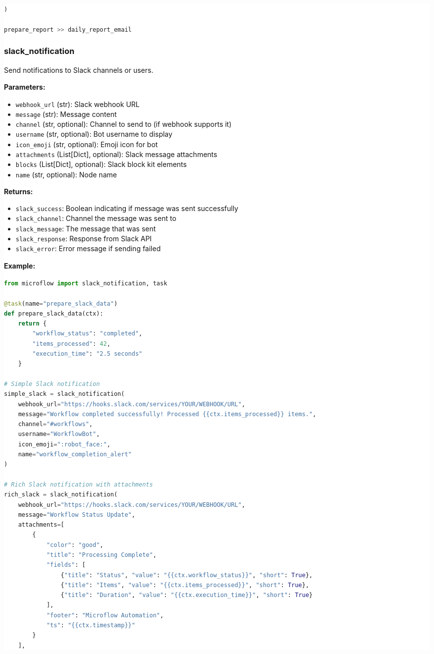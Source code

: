 ```python
)

prepare_report >> daily_report_email
```

### slack_notification

Send notifications to Slack channels or users.

**Parameters:**
- `webhook_url` (str): Slack webhook URL
- `message` (str): Message content
- `channel` (str, optional): Channel to send to (if webhook supports it)
- `username` (str, optional): Bot username to display
- `icon_emoji` (str, optional): Emoji icon for bot
- `attachments` (List[Dict], optional): Slack message attachments
- `blocks` (List[Dict], optional): Slack block kit elements
- `name` (str, optional): Node name

**Returns:**
- `slack_success`: Boolean indicating if message was sent successfully
- `slack_channel`: Channel the message was sent to
- `slack_message`: The message that was sent
- `slack_response`: Response from Slack API
- `slack_error`: Error message if sending failed

**Example:**
```python
from microflow import slack_notification, task

@task(name="prepare_slack_data")
def prepare_slack_data(ctx):
    return {
        "workflow_status": "completed",
        "items_processed": 42,
        "execution_time": "2.5 seconds"
    }

# Simple Slack notification
simple_slack = slack_notification(
    webhook_url="https://hooks.slack.com/services/YOUR/WEBHOOK/URL",
    message="Workflow completed successfully! Processed {{ctx.items_processed}} items.",
    channel="#workflows",
    username="WorkflowBot",
    icon_emoji=":robot_face:",
    name="workflow_completion_alert"
)

# Rich Slack notification with attachments
rich_slack = slack_notification(
    webhook_url="https://hooks.slack.com/services/YOUR/WEBHOOK/URL",
    message="Workflow Status Update",
    attachments=[
        {
            "color": "good",
            "title": "Processing Complete",
            "fields": [
                {"title": "Status", "value": "{{ctx.workflow_status}}", "short": True},
                {"title": "Items", "value": "{{ctx.items_processed}}", "short": True},
                {"title": "Duration", "value": "{{ctx.execution_time}}", "short": True}
            ],
            "footer": "Microflow Automation",
            "ts": "{{ctx.timestamp}}"
        }
    ],
```